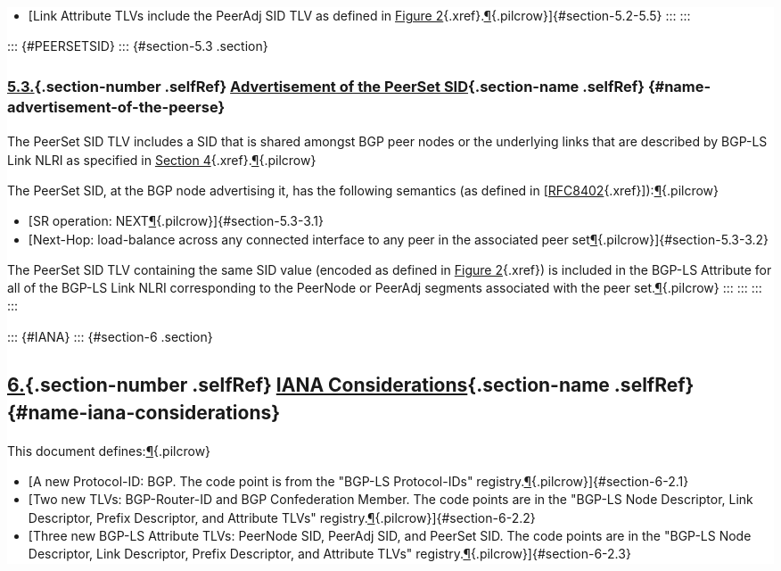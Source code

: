 -   [Link Attribute TLVs include the PeerAdj SID TLV as defined in
    [Figure
    2](#PEERSID){.xref}.[¶](#section-5.2-5.5){.pilcrow}]{#section-5.2-5.5}
:::
:::

::: {#PEERSETSID}
::: {#section-5.3 .section}
### [5.3.](#section-5.3){.section-number .selfRef} [Advertisement of the PeerSet SID](#name-advertisement-of-the-peerse){.section-name .selfRef} {#name-advertisement-of-the-peerse}

The PeerSet SID TLV includes a SID that is shared amongst BGP peer nodes
or the underlying links that are described by BGP-LS Link NLRI as
specified in [Section 4](#EPENLRI){.xref}.[¶](#section-5.3-1){.pilcrow}

The PeerSet SID, at the BGP node advertising it, has the following
semantics (as defined in
\[[RFC8402](#RFC8402){.xref}\]):[¶](#section-5.3-2){.pilcrow}

-   [SR operation:
    NEXT[¶](#section-5.3-3.1){.pilcrow}]{#section-5.3-3.1}
-   [Next-Hop: load-balance across any connected interface to any peer
    in the associated peer
    set[¶](#section-5.3-3.2){.pilcrow}]{#section-5.3-3.2}

The PeerSet SID TLV containing the same SID value (encoded as defined in
[Figure 2](#PEERSID){.xref}) is included in the BGP-LS Attribute for all
of the BGP-LS Link NLRI corresponding to the PeerNode or PeerAdj
segments associated with the peer set.[¶](#section-5.3-4){.pilcrow}
:::
:::
:::
:::

::: {#IANA}
::: {#section-6 .section}
## [6.](#section-6){.section-number .selfRef} [IANA Considerations](#name-iana-considerations){.section-name .selfRef} {#name-iana-considerations}

This document defines:[¶](#section-6-1){.pilcrow}

-   [A new Protocol-ID: BGP. The code point is from the \"BGP-LS
    Protocol-IDs\"
    registry.[¶](#section-6-2.1){.pilcrow}]{#section-6-2.1}
-   [Two new TLVs: BGP-Router-ID and BGP Confederation Member. The code
    points are in the \"BGP-LS Node Descriptor, Link Descriptor, Prefix
    Descriptor, and Attribute TLVs\"
    registry.[¶](#section-6-2.2){.pilcrow}]{#section-6-2.2}
-   [Three new BGP-LS Attribute TLVs: PeerNode SID, PeerAdj SID, and
    PeerSet SID. The code points are in the \"BGP-LS Node Descriptor,
    Link Descriptor, Prefix Descriptor, and Attribute TLVs\"
    registry.[¶](#section-6-2.3){.pilcrow}]{#section-6-2.3}
